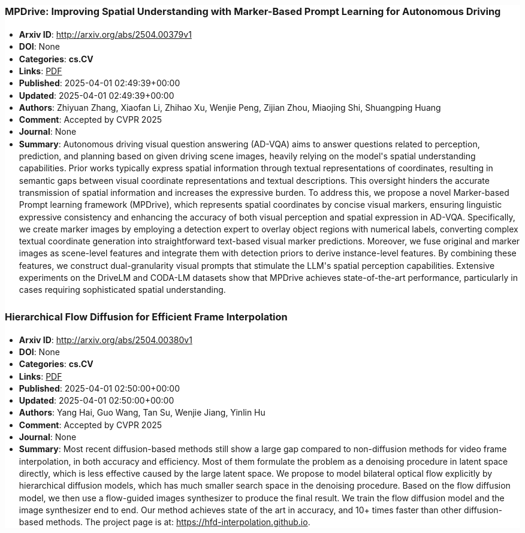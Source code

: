 

### MPDrive: Improving Spatial Understanding with Marker-Based Prompt Learning for Autonomous Driving
- **Arxiv ID**: http://arxiv.org/abs/2504.00379v1
- **DOI**: None
- **Categories**: **cs.CV**
- **Links**: [PDF](http://arxiv.org/pdf/2504.00379v1)
- **Published**: 2025-04-01 02:49:39+00:00
- **Updated**: 2025-04-01 02:49:39+00:00
- **Authors**: Zhiyuan Zhang, Xiaofan Li, Zhihao Xu, Wenjie Peng, Zijian Zhou, Miaojing Shi, Shuangping Huang
- **Comment**: Accepted by CVPR 2025
- **Journal**: None
- **Summary**: Autonomous driving visual question answering (AD-VQA) aims to answer questions related to perception, prediction, and planning based on given driving scene images, heavily relying on the model's spatial understanding capabilities. Prior works typically express spatial information through textual representations of coordinates, resulting in semantic gaps between visual coordinate representations and textual descriptions. This oversight hinders the accurate transmission of spatial information and increases the expressive burden. To address this, we propose a novel Marker-based Prompt learning framework (MPDrive), which represents spatial coordinates by concise visual markers, ensuring linguistic expressive consistency and enhancing the accuracy of both visual perception and spatial expression in AD-VQA. Specifically, we create marker images by employing a detection expert to overlay object regions with numerical labels, converting complex textual coordinate generation into straightforward text-based visual marker predictions. Moreover, we fuse original and marker images as scene-level features and integrate them with detection priors to derive instance-level features. By combining these features, we construct dual-granularity visual prompts that stimulate the LLM's spatial perception capabilities. Extensive experiments on the DriveLM and CODA-LM datasets show that MPDrive achieves state-of-the-art performance, particularly in cases requiring sophisticated spatial understanding.



### Hierarchical Flow Diffusion for Efficient Frame Interpolation
- **Arxiv ID**: http://arxiv.org/abs/2504.00380v1
- **DOI**: None
- **Categories**: **cs.CV**
- **Links**: [PDF](http://arxiv.org/pdf/2504.00380v1)
- **Published**: 2025-04-01 02:50:00+00:00
- **Updated**: 2025-04-01 02:50:00+00:00
- **Authors**: Yang Hai, Guo Wang, Tan Su, Wenjie Jiang, Yinlin Hu
- **Comment**: Accepted by CVPR 2025
- **Journal**: None
- **Summary**: Most recent diffusion-based methods still show a large gap compared to non-diffusion methods for video frame interpolation, in both accuracy and efficiency. Most of them formulate the problem as a denoising procedure in latent space directly, which is less effective caused by the large latent space. We propose to model bilateral optical flow explicitly by hierarchical diffusion models, which has much smaller search space in the denoising procedure. Based on the flow diffusion model, we then use a flow-guided images synthesizer to produce the final result. We train the flow diffusion model and the image synthesizer end to end. Our method achieves state of the art in accuracy, and 10+ times faster than other diffusion-based methods. The project page is at: https://hfd-interpolation.github.io.
